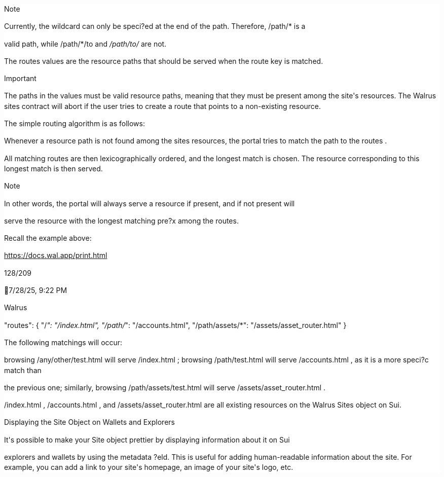 Note

Currently, the wildcard can only be speci?ed at the end of the path. Therefore,  /path/*  is a

valid path, while  /path/*/to  and  */path/to/*  are not.

The  routes  values are the resource paths that should be served when the route key is
matched.

Important

The paths in the values must be valid resource paths, meaning that they must be present
among the site's resources. The Walrus sites contract will abort if the user tries to create a
route that points to a non-existing resource.

The simple routing algorithm is as follows:

Whenever a resource path is not found among the sites resources, the portal tries to match
the path to the  routes .

All matching routes are then lexicographically ordered, and the longest match is chosen.
The resource corresponding to this longest match is then served.

Note

In other words, the portal will always serve a resource if present, and if not present will

serve the resource with the longest matching pre?x among the routes.

Recall the example above:

https://docs.wal.app/print.html

128/209

7/28/25, 9:22 PM

Walrus

"routes": {
  "/*": "/index.html",
  "/path/*": "/accounts.html",
  "/path/assets/*": "/assets/asset_router.html"
}

The following matchings will occur:

browsing  /any/other/test.html  will serve  /index.html ;
browsing  /path/test.html  will serve  /accounts.html , as it is a more speci?c match than

the previous one;
similarly, browsing  /path/assets/test.html  will serve  /assets/asset_router.html .

/index.html ,  /accounts.html , and  /assets/asset_router.html  are all existing resources on
the Walrus Sites object on Sui.

Displaying the Site Object on Wallets and Explorers

It's possible to make your Site object prettier by displaying information about it on Sui

explorers and wallets by using the  metadata  ?eld. This is useful for adding human-readable
information about the site. For example, you can add a link to your site's homepage, an image
of your site's logo, etc.
